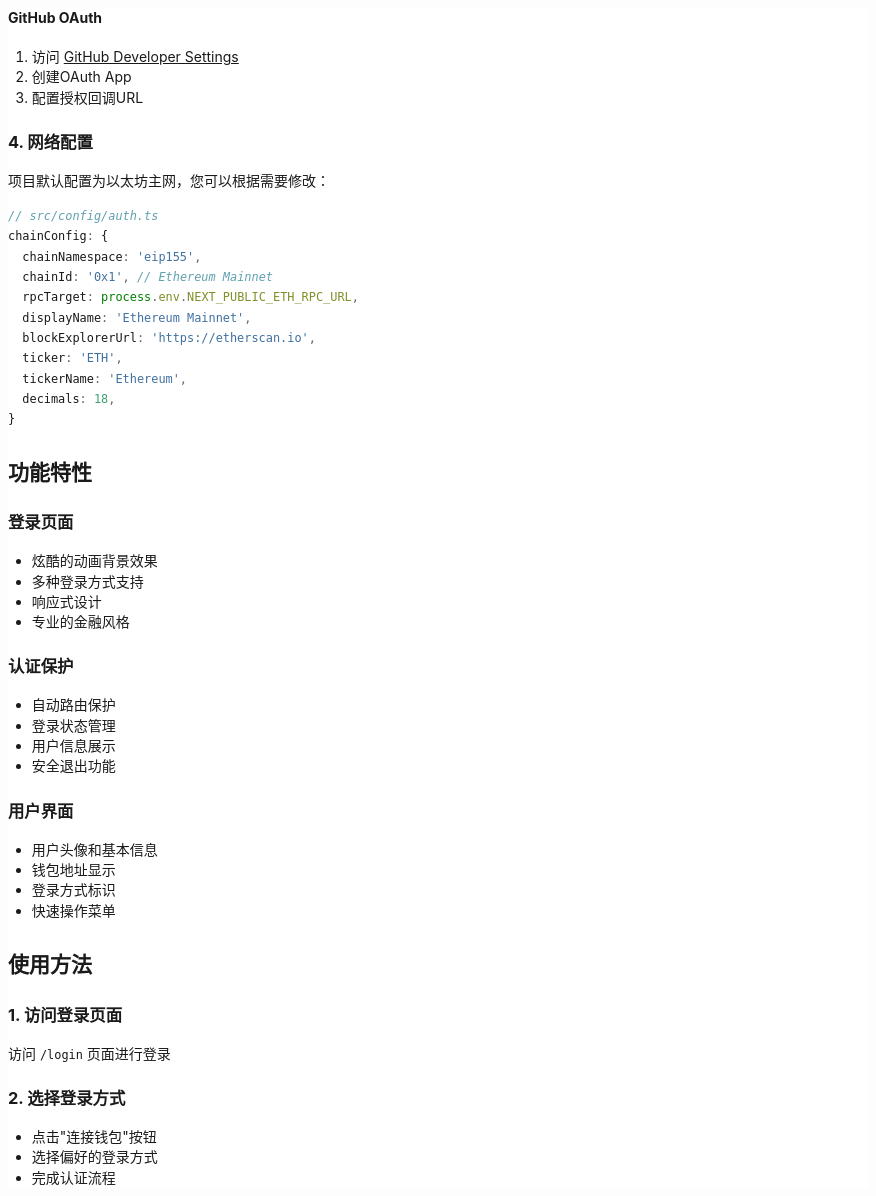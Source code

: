 #### GitHub OAuth
1. 访问 [GitHub Developer Settings](https://github.com/settings/developers)
2. 创建OAuth App
3. 配置授权回调URL

### 4. 网络配置

项目默认配置为以太坊主网，您可以根据需要修改：

```typescript
// src/config/auth.ts
chainConfig: {
  chainNamespace: 'eip155',
  chainId: '0x1', // Ethereum Mainnet
  rpcTarget: process.env.NEXT_PUBLIC_ETH_RPC_URL,
  displayName: 'Ethereum Mainnet',
  blockExplorerUrl: 'https://etherscan.io',
  ticker: 'ETH',
  tickerName: 'Ethereum',
  decimals: 18,
}
```

## 功能特性

### 登录页面
- 炫酷的动画背景效果
- 多种登录方式支持
- 响应式设计
- 专业的金融风格

### 认证保护
- 自动路由保护
- 登录状态管理
- 用户信息展示
- 安全退出功能

### 用户界面
- 用户头像和基本信息
- 钱包地址显示
- 登录方式标识
- 快速操作菜单

## 使用方法

### 1. 访问登录页面
访问 `/login` 页面进行登录

### 2. 选择登录方式
- 点击"连接钱包"按钮
- 选择偏好的登录方式
- 完成认证流程
